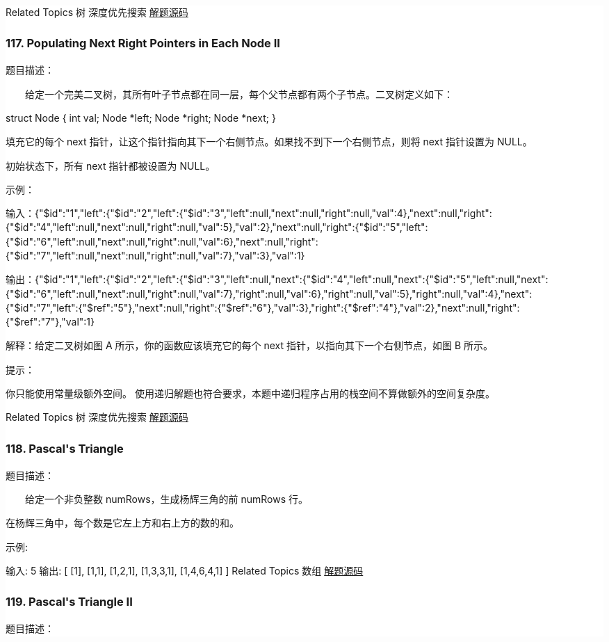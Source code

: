 Related Topics 树 深度优先搜索
[解题源码](_116_PopulatingNextRightPointersInEachNode.java)
### 117. Populating Next Right Pointers in Each Node II
题目描述：

&emsp;&emsp;给定一个完美二叉树，其所有叶子节点都在同一层，每个父节点都有两个子节点。二叉树定义如下：

 struct Node {
  int val;
  Node *left;
  Node *right;
  Node *next;
}

 填充它的每个 next 指针，让这个指针指向其下一个右侧节点。如果找不到下一个右侧节点，则将 next 指针设置为 NULL。

 初始状态下，所有 next 指针都被设置为 NULL。



 示例：



 输入：{"$id":"1","left":{"$id":"2","left":{"$id":"3","left":null,"next":null,"right":null,"val":4},"next":null,"right":{"$id":"4","left":null,"next":null,"right":null,"val":5},"val":2},"next":null,"right":{"$id":"5","left":{"$id":"6","left":null,"next":null,"right":null,"val":6},"next":null,"right":{"$id":"7","left":null,"next":null,"right":null,"val":7},"val":3},"val":1}

输出：{"$id":"1","left":{"$id":"2","left":{"$id":"3","left":null,"next":{"$id":"4","left":null,"next":{"$id":"5","left":null,"next":{"$id":"6","left":null,"next":null,"right":null,"val":7},"right":null,"val":6},"right":null,"val":5},"right":null,"val":4},"next":{"$id":"7","left":{"$ref":"5"},"next":null,"right":{"$ref":"6"},"val":3},"right":{"$ref":"4"},"val":2},"next":null,"right":{"$ref":"7"},"val":1}

解释：给定二叉树如图 A 所示，你的函数应该填充它的每个 next 指针，以指向其下一个右侧节点，如图 B 所示。




 提示：


 你只能使用常量级额外空间。
 使用递归解题也符合要求，本题中递归程序占用的栈空间不算做额外的空间复杂度。

 Related Topics 树 深度优先搜索
[解题源码](_117_PopulatingNextRightPointersInEachNodeIi.java)
### 118. Pascal's Triangle
题目描述：

&emsp;&emsp;给定一个非负整数 numRows，生成杨辉三角的前 numRows 行。



 在杨辉三角中，每个数是它左上方和右上方的数的和。

 示例:

 输入: 5
输出:
[
     [1],
    [1,1],
   [1,2,1],
  [1,3,3,1],
 [1,4,6,4,1]
]
 Related Topics 数组
[解题源码](_118_PascalsTriangle.java)
### 119. Pascal's Triangle II
题目描述：
